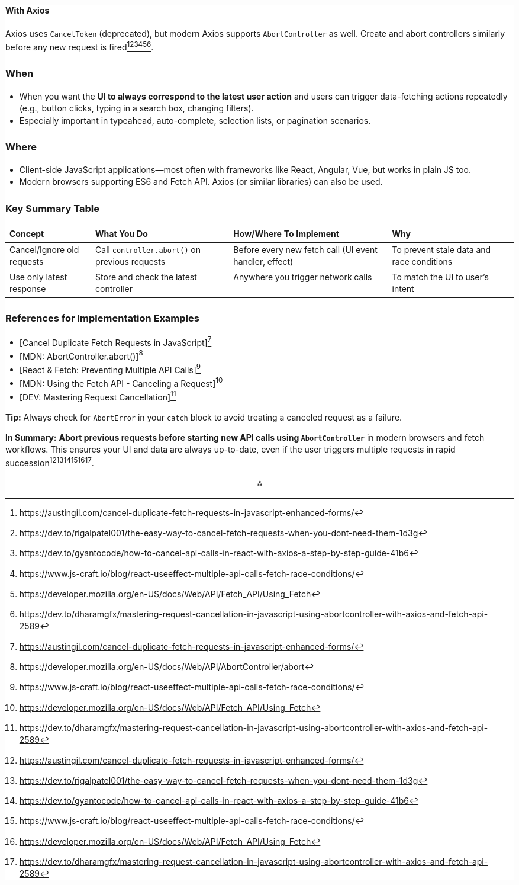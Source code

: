 
#### With Axios

Axios uses `CancelToken` (deprecated), but modern Axios supports `AbortController` as well. Create and abort controllers similarly before any new request is fired[^2_1][^2_2][^2_3][^2_4][^2_5][^2_6].

### When

- When you want the **UI to always correspond to the latest user action** and users can trigger data-fetching actions repeatedly (e.g., button clicks, typing in a search box, changing filters).
- Especially important in typeahead, auto-complete, selection lists, or pagination scenarios.


### Where

- Client-side JavaScript applications—most often with frameworks like React, Angular, Vue, but works in plain JS too.
- Modern browsers supporting ES6 and Fetch API. Axios (or similar libraries) can also be used.


### Key Summary Table

| Concept | What You Do | How/Where To Implement | Why |
| :-- | :-- | :-- | :-- |
| Cancel/Ignore old requests | Call `controller.abort()` on previous requests | Before every new fetch call (UI event handler, effect) | To prevent stale data and race conditions |
| Use only latest response | Store and check the latest controller | Anywhere you trigger network calls | To match the UI to user’s intent |

### References for Implementation Examples

- [Cancel Duplicate Fetch Requests in JavaScript][^2_1]
- [MDN: AbortController.abort()][^2_7]
- [React \& Fetch: Preventing Multiple API Calls][^2_4]
- [MDN: Using the Fetch API - Canceling a Request][^2_5]
- [DEV: Mastering Request Cancellation][^2_6]

**Tip:** Always check for `AbortError` in your `catch` block to avoid treating a canceled request as a failure.

**In Summary:**
**Abort previous requests before starting new API calls using `AbortController`** in modern browsers and fetch workflows. This ensures your UI and data are always up-to-date, even if the user triggers multiple requests in rapid succession[^2_1][^2_2][^2_3][^2_4][^2_5][^2_6].

<div style="text-align: center">⁂</div>

[^2_1]: https://austingil.com/cancel-duplicate-fetch-requests-in-javascript-enhanced-forms/

[^2_2]: https://dev.to/rigalpatel001/the-easy-way-to-cancel-fetch-requests-when-you-dont-need-them-1d3g

[^2_3]: https://dev.to/gyantocode/how-to-cancel-api-calls-in-react-with-axios-a-step-by-step-guide-41b6

[^2_4]: https://www.js-craft.io/blog/react-useeffect-multiple-api-calls-fetch-race-conditions/

[^2_5]: https://developer.mozilla.org/en-US/docs/Web/API/Fetch_API/Using_Fetch

[^2_6]: https://dev.to/dharamgfx/mastering-request-cancellation-in-javascript-using-abortcontroller-with-axios-and-fetch-api-2589

[^2_7]: https://developer.mozilla.org/en-US/docs/Web/API/AbortController/abort

[^2_8]: https://stackoverflow.com/questions/31061838/how-do-i-cancel-an-http-fetch-request

[^2_9]: https://www.reddit.com/r/reactjs/comments/o9d0s6/how_to_cancel_all_prior_requests_and_only_display/

[^2_10]: https://www.c-sharpcorner.com/article/how-to-cancel-fetch-requests-in-javascript-using-abortcontroller/

[^2_11]: https://tr.javascript.info/fetch-abort

[^2_12]: https://javascript.plainenglish.io/stop-that-fetch-call-right-now-854fd26e78af

[^2_13]: https://www.youtube.com/watch?v=VdAlFWBUGV4

[^2_14]: https://proandroiddev.com/retrofit-cancelling-multiple-api-calls-4dc6b7dc0bbd

[^2_15]: https://www.codingdeft.com/posts/fetch-cancel-previous-request/

[^2_16]: https://blog.devgenius.io/how-to-cancel-promises-and-api-calls-in-react-and-next-with-axios-️-3cc373ae14b8


[^2_17]: https://stackoverflow.com/questions/68210088/how-to-stop-multiple-re-renders-from-doing-multiple-api-calls-useeffect
[^2_18]: https://www.reddit.com/r/reactjs/comments/14th28i/how_to_avoid_unneccesary_api_calls_whenever_react/
[^2_19]: https://wearecommunity.io/communities/india-united-ui-community/articles/3244
[^2_20]: https://dev.to/mr_mornin_star/how-to-synchronize-your-api-calls-with-your-component-lifecycle-in-react-with-a-custom-hook-82d
[^3_1]: https://developer.mozilla.org/en-US/docs/Web/JavaScript/Reference/Global_Objects/Promise/allSettled
[^3_2]: https://dev.to/deep1144/handling-multiple-api-calls-with-promise-allsettled-1f80
[^3_3]: https://www.freecodecamp.org/news/how-to-use-promise-allsettled-in-javascript/
[^3_4]: https://dev.to/shameel/javascript-promise-all-vs-allsettled-and-race-vs-any-3foj
[^3_5]: https://www.geeksforgeeks.org/javascript/javascript-promise-allsettled-method/
[^3_6]: https://stackoverflow.com/questions/30362733/handling-errors-in-promise-all
[^3_7]: https://stackoverflow.com/questions/59285046/concurrent-api-calls-using-promise-allsettled-with-progress-notification
[^3_8]: https://developer.mozilla.org/en-US/docs/Web/JavaScript/Reference/Global_Objects/Promise/all
[^3_9]: https://www.linkedin.com/pulse/promise-apis-all-allsettled-race-any-interview-questions-tejas-musale-kesif
[^3_10]: https://javascript.plainenglish.io/how-to-make-parallel-api-calls-in-javascript-4d429254a620
[^3_11]: https://dev.to/shameel/serial-vs-parallel-api-calling-in-javascript-3h3j
[^3_12]: https://stackoverflow.com/questions/74526251/react-promise-all-multiple-apis-different-error-handling
[^3_13]: https://namastedev.com/blog/javascript-promise-apis-explained-when-to-use-all-allsettled-race-and-any/
[^3_14]: https://mikebifulco.com/posts/solve-all-your-problems-with-promise-allsettled
[^3_15]: https://wesbos.com/javascript/12-advanced-flow-control/68-promises-error-handling
[^3_16]: https://hackmamba.io/blog/2020/12/aggregate-multiple-api-requests-with-promise-all/
[^3_17]: https://www.youtube.com/watch?v=qqybka4RSJ0
[^3_18]: https://www.geeksforgeeks.org/explain-promise-allsettled-with-async-await-in-javascript/
[^3_19]: https://dev.to/irreverentmike/solve-all-your-problems-with-promise-allsettled-444i
[^4_1]: https://stackoverflow.com/questions/234683/javascript-array-sort-implementation
[^4_2]: https://v8.dev/blog/array-sort
[^4_3]: https://developer.mozilla.org/en-US/docs/Web/JavaScript/Reference/Global_Objects/Array/sort
[^4_4]: https://www.w3schools.com/js/js_array_sort.asp
[^4_5]: https://www.lullabot.com/articles/sorting-data-javascript
[^4_6]: https://dev.to/akabikov/jsts-custom-sorting-order-or-how-to-sort-weird-things-3dfn
[^4_7]: https://philna.sh/blog/2019/08/26/how-not-to-sort-an-array-in-javascript/
[^4_8]: https://stackoverflow.com/questions/56312968/javascript-sort-object-array-by-number-properties-which-include-undefined
[^4_9]: https://www.geeksforgeeks.org/typescript/how-to-move-null-values-at-the-end-regardless-of-the-sorting-direction-in-typescript/
[^4_10]: https://blog.bitsrc.io/lets-implement-our-own-array-map-sort-methods-e89c9d5e2dc8
[^4_11]: https://dev.to/alexmercedcoder/introduction-to-sorting-algorithms-in-javascript-b60
[^4_12]: https://www.geeksforgeeks.org/typescript/how-to-sort-an-array-of-objects-with-null-properties-in-typescript/
[^4_13]: https://developer.mozilla.org/en-US/docs/Web/JavaScript/Reference/Global_Objects/TypedArray/sort
[^4_14]: https://javascripttoday.com/blog/sorting-algorithms-with-javascript/
[^4_15]: https://stackoverflow.com/questions/9592740/how-can-you-sort-an-array-without-mutating-the-original-array
[^4_16]: https://www.geeksforgeeks.org/javascript/sorting-algorithms-in-javascript/
[^4_17]: https://forum.freecodecamp.org/t/what-are-the-types-of-array-sorting-algorithm/263436
[^4_18]: https://dev.to/christinamcmahon/common-sorting-algorithms-in-javascript-58a7
[^4_19]: https://developer.mozilla.org/en-US/docs/Web/JavaScript/Reference/Global_Objects/Array/toSorted
[^4_20]: https://stackoverflow.com/questions/29829205/sort-an-array-so-that-null-values-always-come-last/58748962